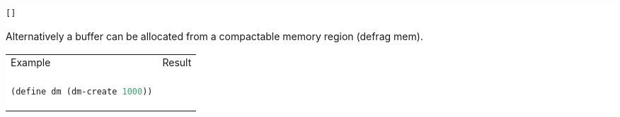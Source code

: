 
</td>
<td>

```clj
[]
```


</td>
</tr>
</table>

Alternatively a buffer can be allocated from a compactable memory region (defrag mem). 

<table>
<tr>
<td> Example </td> <td> Result </td>
</tr>
<tr>
<td>

```clj
(define dm (dm-create 1000))
```


